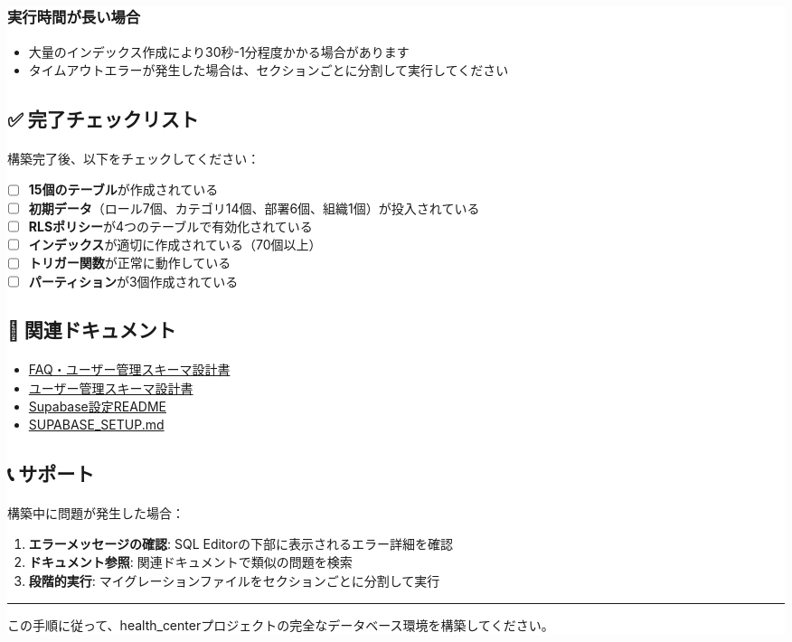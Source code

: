 ### 実行時間が長い場合
- 大量のインデックス作成により30秒-1分程度かかる場合があります
- タイムアウトエラーが発生した場合は、セクションごとに分割して実行してください

## ✅ 完了チェックリスト

構築完了後、以下をチェックしてください：

- [ ] **15個のテーブル**が作成されている
- [ ] **初期データ**（ロール7個、カテゴリ14個、部署6個、組織1個）が投入されている
- [ ] **RLSポリシー**が4つのテーブルで有効化されている
- [ ] **インデックス**が適切に作成されている（70個以上）
- [ ] **トリガー関数**が正常に動作している
- [ ] **パーティション**が3個作成されている

## 🔗 関連ドキュメント

- [FAQ・ユーザー管理スキーマ設計書](/docs/faq-user-schema-design.md)
- [ユーザー管理スキーマ設計書](/draft/user-management-schema-design.md)
- [Supabase設定README](/supabase/README.md)
- [SUPABASE_SETUP.md](/SUPABASE_SETUP.md)

## 📞 サポート

構築中に問題が発生した場合：

1. **エラーメッセージの確認**: SQL Editorの下部に表示されるエラー詳細を確認
2. **ドキュメント参照**: 関連ドキュメントで類似の問題を検索
3. **段階的実行**: マイグレーションファイルをセクションごとに分割して実行

---

この手順に従って、health_centerプロジェクトの完全なデータベース環境を構築してください。
